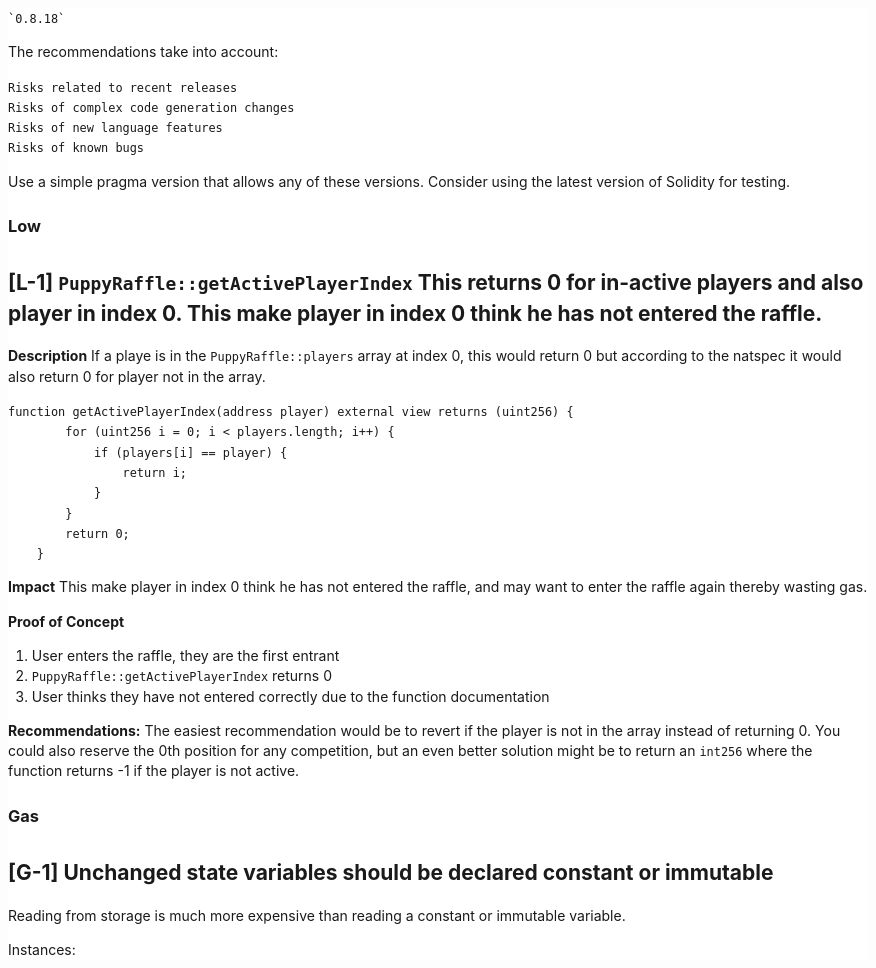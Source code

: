     `0.8.18`

The recommendations take into account:

    Risks related to recent releases
    Risks of complex code generation changes
    Risks of new language features
    Risks of known bugs

Use a simple pragma version that allows any of these versions. Consider using the latest version of Solidity for testing.

### Low

## [L-1] `PuppyRaffle::getActivePlayerIndex` This returns 0 for in-active players and also player in index 0. This make player in index 0 think he has not entered the raffle.

**Description** If a playe is in the `PuppyRaffle::players` array at index 0, this would return 0 but according to the natspec it would also return 0 for player not in the array.

```javascripts
function getActivePlayerIndex(address player) external view returns (uint256) {
        for (uint256 i = 0; i < players.length; i++) {
            if (players[i] == player) {
                return i;
            }
        }
        return 0;
    }

```
**Impact** This make player in index 0 think he has not entered the raffle, and may want to enter the raffle again thereby wasting gas. 

**Proof of Concept** 
1. User enters the raffle, they are the first entrant
2. `PuppyRaffle::getActivePlayerIndex` returns 0
3. User thinks they have not entered correctly due to the function documentation

**Recommendations:** The easiest recommendation would be to revert if the player is not in the array instead of returning 0.
You could also reserve the 0th position for any competition, but an even better solution might be to return an `int256` where the function returns -1 if the player is not active.

### Gas

## [G-1] Unchanged state variables should be declared constant or immutable

Reading from storage is much more expensive than reading a constant or immutable variable.

Instances:
